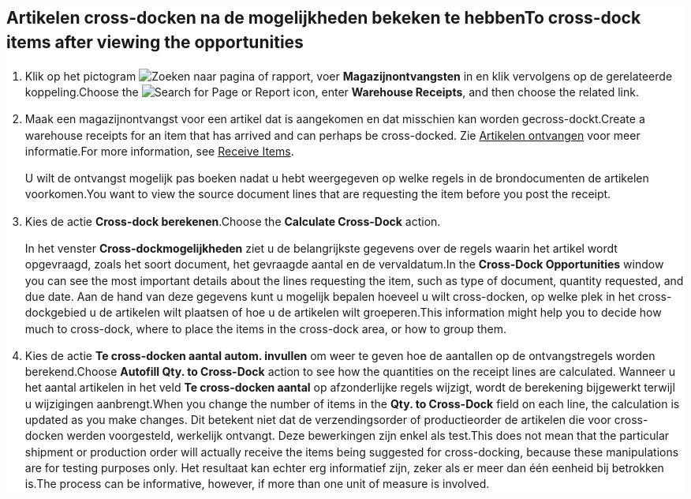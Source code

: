 ## <a name="to-cross-dock-items-after-viewing-the-opportunities"></a><span data-ttu-id="1ad0f-158">Artikelen cross-docken na de mogelijkheden bekeken te hebben</span><span class="sxs-lookup"><span data-stu-id="1ad0f-158">To cross-dock items after viewing the opportunities</span></span>  
1.  <span data-ttu-id="1ad0f-159">Klik op het pictogram ![Zoeken naar pagina of rapport](media/ui-search/search_small.png "pictogram Zoeken naar pagina of rapport"), voer **Magazijnontvangsten** in en klik vervolgens op de gerelateerde koppeling.</span><span class="sxs-lookup"><span data-stu-id="1ad0f-159">Choose the ![Search for Page or Report](media/ui-search/search_small.png "Search for Page or Report icon") icon, enter **Warehouse Receipts**, and then choose the related link.</span></span>  
2.  <span data-ttu-id="1ad0f-160">Maak een magazijnontvangst voor een artikel dat is aangekomen en dat misschien kan worden gecross-dockt.</span><span class="sxs-lookup"><span data-stu-id="1ad0f-160">Create a warehouse receipts for an item that has arrived and can perhaps be cross-docked.</span></span> <span data-ttu-id="1ad0f-161">Zie [Artikelen ontvangen](warehouse-how-receive-items.md) voor meer informatie.</span><span class="sxs-lookup"><span data-stu-id="1ad0f-161">For more information, see [Receive Items](warehouse-how-receive-items.md).</span></span>  

    <span data-ttu-id="1ad0f-162">U wilt de ontvangst mogelijk pas boeken nadat u hebt weergegeven op welke regels in de brondocumenten de artikelen voorkomen.</span><span class="sxs-lookup"><span data-stu-id="1ad0f-162">You want to view the source document lines that are requesting the item before you post the receipt.</span></span>  
3.  <span data-ttu-id="1ad0f-163">Kies de actie **Cross-dock berekenen**.</span><span class="sxs-lookup"><span data-stu-id="1ad0f-163">Choose the **Calculate Cross-Dock** action.</span></span>  

    <span data-ttu-id="1ad0f-164">In het venster **Cross-dockmogelijkheden** ziet u de belangrijkste gegevens over de regels waarin het artikel wordt opgevraagd, zoals het soort document, het gevraagde aantal en de vervaldatum.</span><span class="sxs-lookup"><span data-stu-id="1ad0f-164">In the **Cross-Dock Opportunities** window you can see the most important details about the lines requesting the item, such as type of document, quantity requested, and due date.</span></span> <span data-ttu-id="1ad0f-165">Aan de hand van deze gegevens kunt u mogelijk bepalen hoeveel u wilt cross-docken, op welke plek in het cross-dockgebied u de artikelen wilt plaatsen of hoe u de artikelen wilt groeperen.</span><span class="sxs-lookup"><span data-stu-id="1ad0f-165">This information might help you to decide how much to cross-dock, where to place the items in the cross-dock area, or how to group them.</span></span>  

4.  <span data-ttu-id="1ad0f-166">Kies de actie **Te cross-docken aantal autom. invullen** om weer te geven hoe de aantallen op de ontvangstregels worden berekend.</span><span class="sxs-lookup"><span data-stu-id="1ad0f-166">Choose **Autofill Qty. to Cross-Dock** action to see how the quantities on the receipt lines are calculated.</span></span> <span data-ttu-id="1ad0f-167">Wanneer u het aantal artikelen in het veld **Te cross-docken aantal** op afzonderlijke regels wijzigt, wordt de berekening bijgewerkt terwijl u wijzigingen aanbrengt.</span><span class="sxs-lookup"><span data-stu-id="1ad0f-167">When you change the number of items in the **Qty. to Cross-Dock** field on each line, the calculation is updated as you make changes.</span></span> <span data-ttu-id="1ad0f-168">Dit betekent niet dat de verzendingsorder of productieorder de artikelen die voor cross-docken werden voorgesteld, werkelijk ontvangt. Deze bewerkingen zijn enkel als test.</span><span class="sxs-lookup"><span data-stu-id="1ad0f-168">This does not mean that the particular shipment or production order will actually receive the items being suggested for cross-docking, because these manipulations are for testing purposes only.</span></span> <span data-ttu-id="1ad0f-169">Het resultaat kan echter erg informatief zijn, zeker als er meer dan één eenheid bij betrokken is.</span><span class="sxs-lookup"><span data-stu-id="1ad0f-169">The process can be informative, however, if more than one unit of measure is involved.</span></span>  